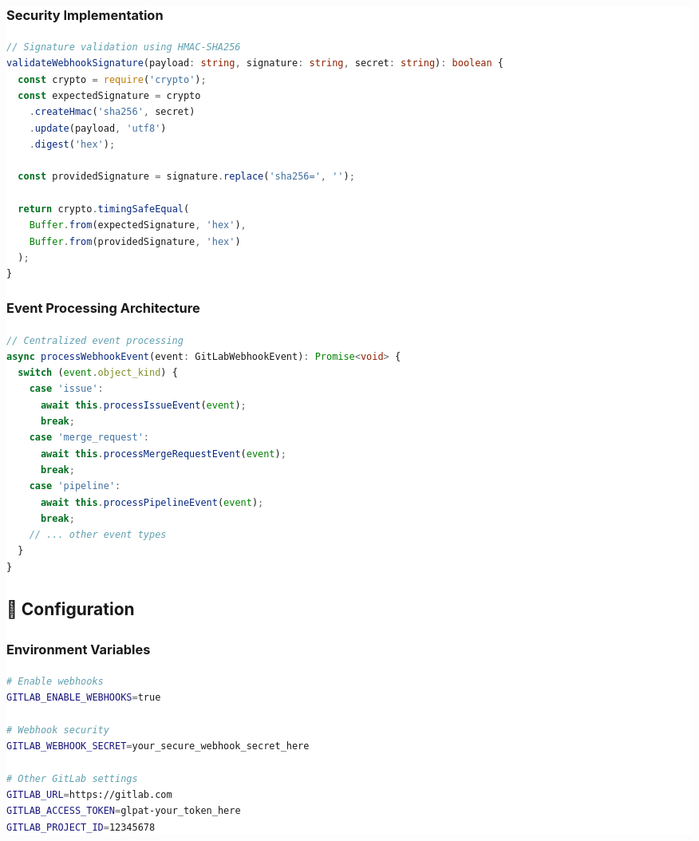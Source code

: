 ### Security Implementation

```typescript
// Signature validation using HMAC-SHA256
validateWebhookSignature(payload: string, signature: string, secret: string): boolean {
  const crypto = require('crypto');
  const expectedSignature = crypto
    .createHmac('sha256', secret)
    .update(payload, 'utf8')
    .digest('hex');
  
  const providedSignature = signature.replace('sha256=', '');
  
  return crypto.timingSafeEqual(
    Buffer.from(expectedSignature, 'hex'),
    Buffer.from(providedSignature, 'hex')
  );
}
```

### Event Processing Architecture

```typescript
// Centralized event processing
async processWebhookEvent(event: GitLabWebhookEvent): Promise<void> {
  switch (event.object_kind) {
    case 'issue':
      await this.processIssueEvent(event);
      break;
    case 'merge_request':
      await this.processMergeRequestEvent(event);
      break;
    case 'pipeline':
      await this.processPipelineEvent(event);
      break;
    // ... other event types
  }
}
```

## 🔧 Configuration

### Environment Variables
```bash
# Enable webhooks
GITLAB_ENABLE_WEBHOOKS=true

# Webhook security
GITLAB_WEBHOOK_SECRET=your_secure_webhook_secret_here

# Other GitLab settings
GITLAB_URL=https://gitlab.com
GITLAB_ACCESS_TOKEN=glpat-your_token_here
GITLAB_PROJECT_ID=12345678
```
